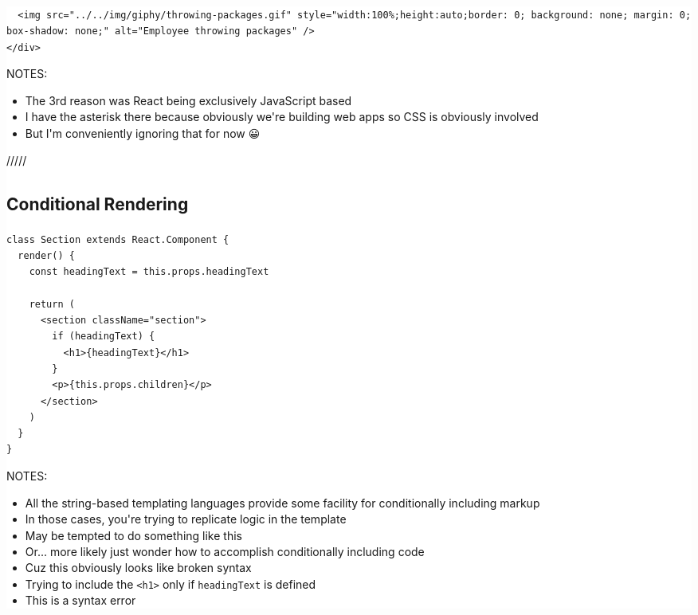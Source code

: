       <img src="../../img/giphy/throwing-packages.gif" style="width:100%;height:auto;border: 0; background: none; margin: 0; box-shadow: none;" alt="Employee throwing packages" />
    </div>
</div>

NOTES:
- The 3rd reason was React being exclusively JavaScript based
- I have the asterisk there because obviously we're building web apps so CSS is obviously involved
- But I'm conveniently ignoring that for now 😀

/////

## Conditional Rendering

```
class Section extends React.Component {
  render() {
    const headingText = this.props.headingText

    return (
      <section className="section">
        if (headingText) {
          <h1>{headingText}</h1>
        }
        <p>{this.props.children}</p>
      </section>
    )
  }
}
```


NOTES:
- All the string-based templating languages provide some facility for conditionally including markup
- In those cases, you're trying to replicate logic in the template
- May be tempted to do something like this
- Or... more likely just wonder how to accomplish conditionally including code
- Cuz this obviously looks like broken syntax
- Trying to include the `<h1>` only if `headingText` is defined
- This is a syntax error
